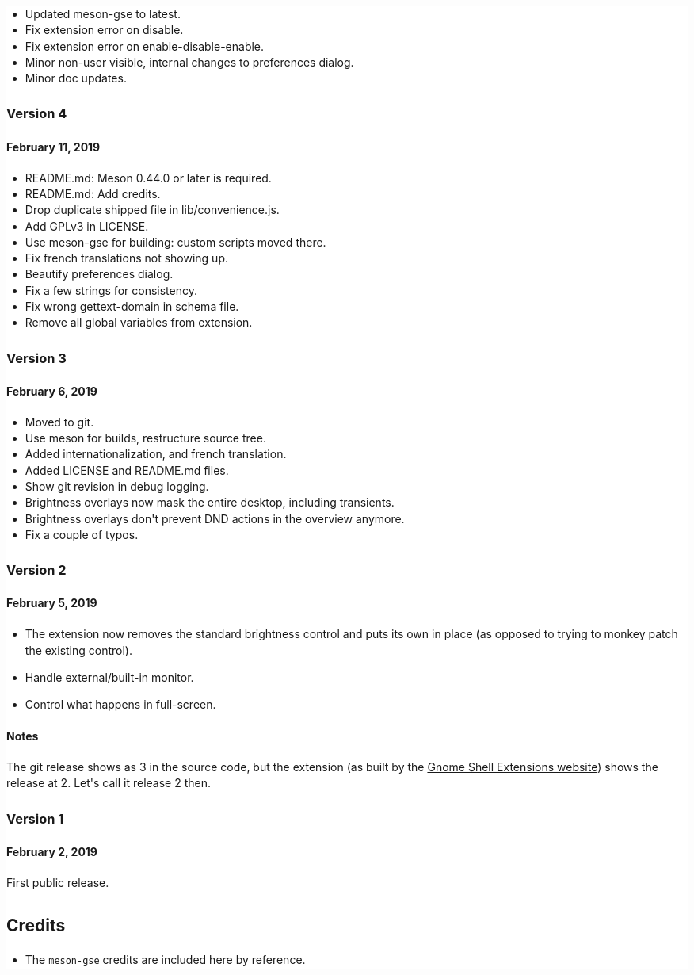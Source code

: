 - Updated meson-gse to latest.
- Fix extension error on disable.
- Fix extension error on enable-disable-enable.
- Minor non-user visible, internal changes to preferences dialog.
- Minor doc updates.

### Version 4
#### February 11, 2019

- README.md: Meson 0.44.0 or later is required.
- README.md: Add credits.
- Drop duplicate shipped file in lib/convenience.js.
- Add GPLv3 in LICENSE.
- Use meson-gse for building: custom scripts moved there.
- Fix french translations not showing up.
- Beautify preferences dialog.
- Fix a few strings for consistency.
- Fix wrong gettext-domain in schema file.
- Remove all global variables from extension.

### Version 3
#### February 6, 2019

- Moved to git.
- Use meson for builds, restructure source tree.
- Added internationalization, and french translation.
- Added LICENSE and README.md files.
- Show git revision in debug logging.
- Brightness overlays now mask the entire desktop, including transients.
- Brightness overlays don't prevent DND actions in the overview anymore.
- Fix a couple of typos.

### Version 2
#### February 5, 2019

- The extension now removes the standard brightness control and puts its own in place (as opposed to trying to monkey patch the existing control).

- Handle external/built-in monitor.

- Control what happens in full-screen.

#### Notes

The git release shows as 3 in the source code, but the extension (as built by the [Gnome Shell Extensions website](https://extensions.gnome.org/)) shows the release at 2.
Let's call it release 2 then.

### Version 1
#### February 2, 2019

First public release.

## Credits

- The [`meson-gse` credits](https://github.com/F-i-f/meson-gse/) are
  included here by reference.






